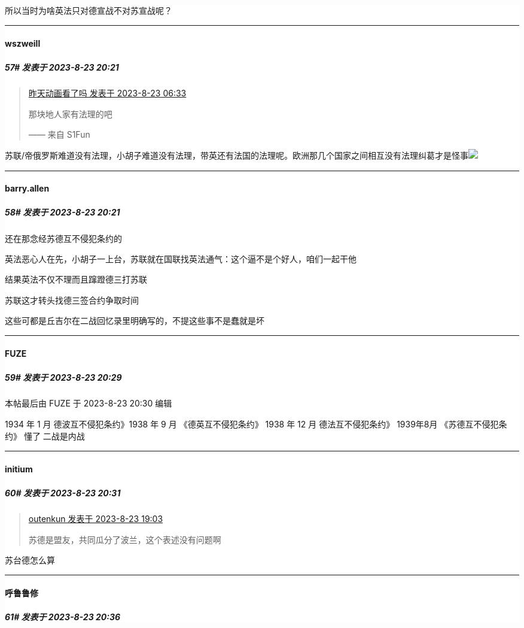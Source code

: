 所以当时为啥英法只对德宣战不对苏宣战呢？

*****

####  wszweill  
##### 57#       发表于 2023-8-23 20:21

<blockquote><a href="httphttps://bbs.saraba1st.com/2b/forum.php?mod=redirect&amp;goto=findpost&amp;pid=62137712&amp;ptid=2149640" target="_blank">昨天动画看了吗 发表于 2023-8-23 06:33</a>

那块地人家有法理的吧

—— 来自 S1Fun</blockquote>
苏联/帝俄罗斯难道没有法理，小胡子难道没有法理，带英还有法国的法理呢。欧洲那几个国家之间相互没有法理纠葛才是怪事<img src="https://static.saraba1st.com/image/smiley/face2017/067.png" referrerpolicy="no-referrer">

*****

####  barry.allen  
##### 58#       发表于 2023-8-23 20:21

还在那念经苏德互不侵犯条约的

英法恶心人在先，小胡子一上台，苏联就在国联找英法通气：这个逼不是个好人，咱们一起干他

结果英法不仅不理而且蹿蹬德三打苏联

苏联这才转头找德三签合约争取时间

这些可都是丘吉尔在二战回忆录里明确写的，不提这些事不是蠢就是坏

*****

####  FUZE  
##### 59#       发表于 2023-8-23 20:29

 本帖最后由 FUZE 于 2023-8-23 20:30 编辑 

1934 年 1 月 德波互不侵犯条约》1938 年 9 月 《德英互不侵犯条约》
1938 年 12 月 德法互不侵犯条约》
1939年8月 《苏德互不侵犯条约》
懂了 二战是内战

*****

####  initium  
##### 60#       发表于 2023-8-23 20:31

<blockquote><a href="httphttps://bbs.saraba1st.com/2b/forum.php?mod=redirect&amp;goto=findpost&amp;pid=62137432&amp;ptid=2149640" target="_blank">outenkun 发表于 2023-8-23 19:03</a>

苏德是盟友，共同瓜分了波兰，这个表述没有问题啊</blockquote>
苏台德怎么算


*****

####  呼鲁鲁修  
##### 61#       发表于 2023-8-23 20:36
